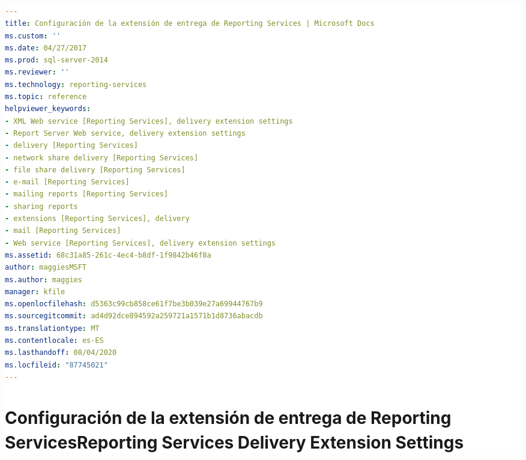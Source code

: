 ```yaml
---
title: Configuración de la extensión de entrega de Reporting Services | Microsoft Docs
ms.custom: ''
ms.date: 04/27/2017
ms.prod: sql-server-2014
ms.reviewer: ''
ms.technology: reporting-services
ms.topic: reference
helpviewer_keywords:
- XML Web service [Reporting Services], delivery extension settings
- Report Server Web service, delivery extension settings
- delivery [Reporting Services]
- network share delivery [Reporting Services]
- file share delivery [Reporting Services]
- e-mail [Reporting Services]
- mailing reports [Reporting Services]
- sharing reports
- extensions [Reporting Services], delivery
- mail [Reporting Services]
- Web service [Reporting Services], delivery extension settings
ms.assetid: 68c31a85-261c-4ec4-b8df-1f9842b46f8a
author: maggiesMSFT
ms.author: maggies
manager: kfile
ms.openlocfilehash: d5363c99cb858ce61f7be3b039e27a69944767b9
ms.sourcegitcommit: ad4d92dce894592a259721a1571b1d8736abacdb
ms.translationtype: MT
ms.contentlocale: es-ES
ms.lasthandoff: 08/04/2020
ms.locfileid: "87745021"
---
```

# <a name="reporting-services-delivery-extension-settings"></a><span data-ttu-id="f0b5f-102">Configuración de la extensión de entrega de Reporting Services</span><span class="sxs-lookup"><span data-stu-id="f0b5f-102">Reporting Services Delivery Extension Settings</span></span>